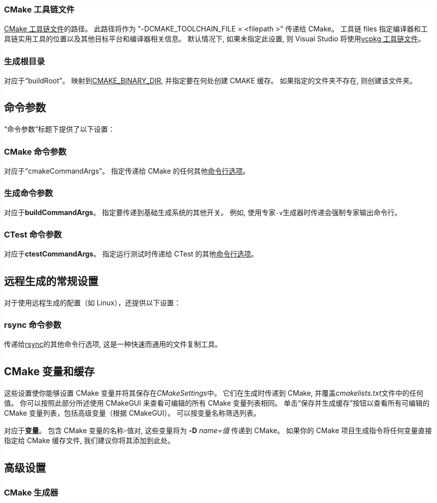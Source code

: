 ### <a name="cmake-toolchain-file"></a>CMake 工具链文件

[CMake 工具链文件](https://cmake.org/cmake/help/latest/variable/CMAKE_TOOLCHAIN_FILE.html)的路径。 此路径将作为 "-DCMAKE_TOOLCHAIN_FILE = \<filepath >" 传递给 CMake。 工具链 files 指定编译器和工具链实用工具的位置以及其他目标平台和编译器相关信息。 默认情况下, 如果未指定此设置, 则 Visual Studio 将使用[vcpkg 工具链文件](https://github.com/microsoft/vcpkg/blob/master/docs/examples/installing-and-using-packages.md#cmake)。 

### <a name="build-root"></a>生成根目录

对应于“buildRoot”。 映射到[CMAKE_BINARY_DIR](https://cmake.org/cmake/help/v3.15/variable/CMAKE_BINARY_DIR.html), 并指定要在何处创建 CMAKE 缓存。 如果指定的文件夹不存在, 则创建该文件夹。

## <a name="command-arguments"></a>命令参数

“命令参数”标题下提供了以下设置：

### <a name="cmake-command-arguments"></a>CMake 命令参数

对应于“cmakeCommandArgs”。 指定传递给 CMake 的任何其他[命令行选项](https://cmake.org/cmake/help/latest/manual/cmake.1.html)。

### <a name="build-command-arguments"></a>生成命令参数

对应于**buildCommandArgs**。 指定要传递到基础生成系统的其他开关。 例如, 使用专家`-v`生成器时传递会强制专家输出命令行。


### <a name="ctest-command-arguments"></a>CTest 命令参数

对应于**ctestCommandArgs**。 指定运行测试时传递给 CTest 的其他[命令行选项](https://cmake.org/cmake/help/v3.15/manual/ctest.1.html)。

## <a name="general-settings-for-remote-builds"></a>远程生成的常规设置

对于使用远程生成的配置（如 Linux），还提供以下设置：

### <a name="rsync-command-arguments"></a>rsync 命令参数

传递给[rsync](https://download.samba.org/pub/rsync/rsync.html)的其他命令行选项, 这是一种快速而通用的文件复制工具。 

## <a name="cmake-variables-and-cache"></a>CMake 变量和缓存

这些设置使你能够设置 CMake 变量并将其保存在*CMakeSettings*中。 它们在生成时传递到 CMake, 并覆盖*cmakelists.txt*文件中的任何值。 你可以按照此部分所述使用 CMakeGUI 来查看可编辑的所有 CMake 变量列表相同。 单击“保存并生成缓存”按钮以查看所有可编辑的 CMake 变量列表，包括高级变量（根据 CMakeGUI）。 可以按变量名称筛选列表。 

对应于**变量**。 包含 CMake 变量的名称-值对, 这些变量将为 **-D**  *_name_=_值_* 传递到 CMake。 如果你的 CMake 项目生成指令将任何变量直接指定给 CMake 缓存文件, 我们建议你将其添加到此处。

## <a name="advanced-settings"></a>高级设置

### <a name="cmake-generator"></a>CMake 生成器

